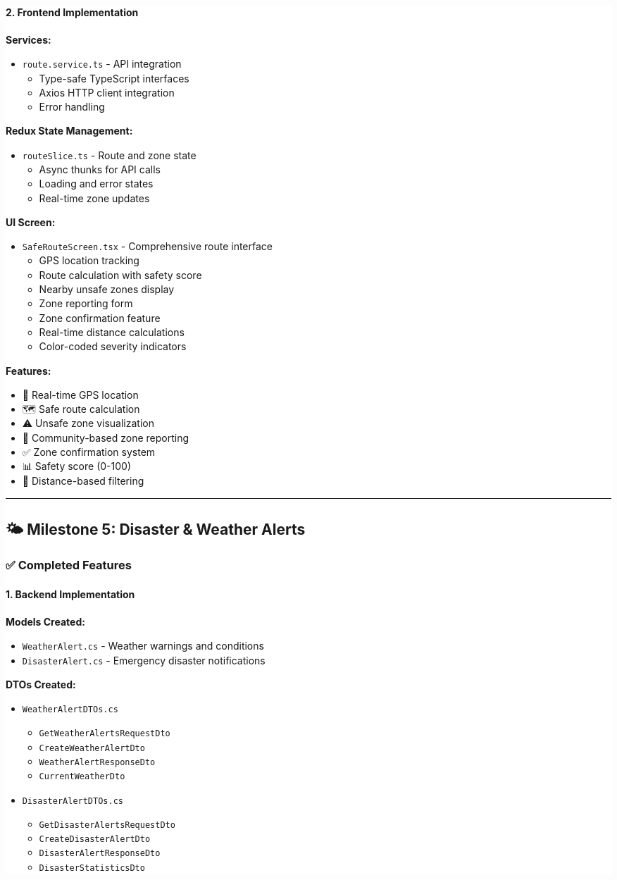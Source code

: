 #### 2. **Frontend Implementation**

**Services:**
- `route.service.ts` - API integration
  - Type-safe TypeScript interfaces
  - Axios HTTP client integration
  - Error handling

**Redux State Management:**
- `routeSlice.ts` - Route and zone state
  - Async thunks for API calls
  - Loading and error states
  - Real-time zone updates

**UI Screen:**
- `SafeRouteScreen.tsx` - Comprehensive route interface
  - GPS location tracking
  - Route calculation with safety score
  - Nearby unsafe zones display
  - Zone reporting form
  - Zone confirmation feature
  - Real-time distance calculations
  - Color-coded severity indicators

**Features:**
- 📍 Real-time GPS location
- 🗺️ Safe route calculation
- ⚠️ Unsafe zone visualization
- 🚨 Community-based zone reporting
- ✅ Zone confirmation system
- 📊 Safety score (0-100)
- 🎯 Distance-based filtering

---

## 🌤️ Milestone 5: Disaster & Weather Alerts

### ✅ Completed Features

#### 1. **Backend Implementation**

**Models Created:**
- `WeatherAlert.cs` - Weather warnings and conditions
- `DisasterAlert.cs` - Emergency disaster notifications

**DTOs Created:**
- `WeatherAlertDTOs.cs`
  - `GetWeatherAlertsRequestDto`
  - `CreateWeatherAlertDto`
  - `WeatherAlertResponseDto`
  - `CurrentWeatherDto`

- `DisasterAlertDTOs.cs`
  - `GetDisasterAlertsRequestDto`
  - `CreateDisasterAlertDto`
  - `DisasterAlertResponseDto`
  - `DisasterStatisticsDto`
